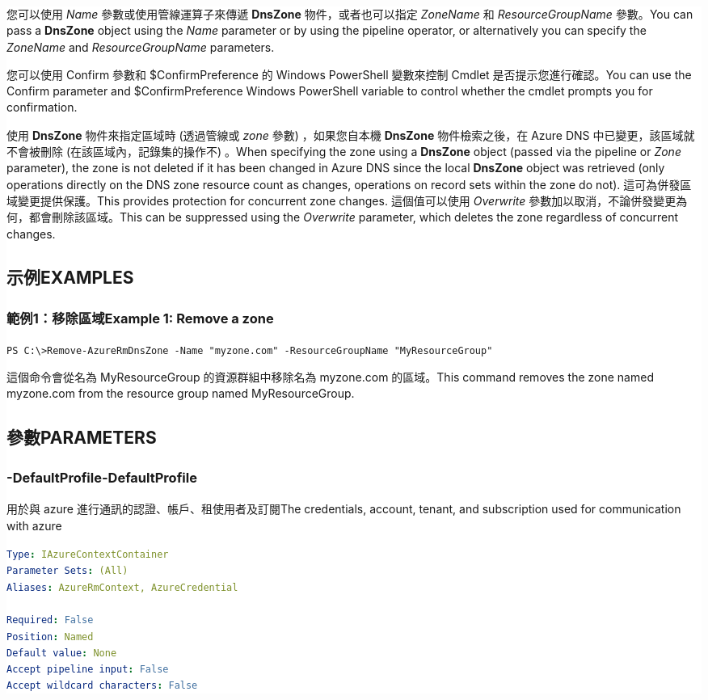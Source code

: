 <span data-ttu-id="f1720-110">您可以使用 *Name* 參數或使用管線運算子來傳遞 **DnsZone** 物件，或者也可以指定 *ZoneName* 和 *ResourceGroupName* 參數。</span><span class="sxs-lookup"><span data-stu-id="f1720-110">You can pass a **DnsZone** object using the *Name* parameter or by using the pipeline operator, or alternatively you can specify the *ZoneName* and *ResourceGroupName* parameters.</span></span>

<span data-ttu-id="f1720-111">您可以使用 Confirm 參數和 $ConfirmPreference 的 Windows PowerShell 變數來控制 Cmdlet 是否提示您進行確認。</span><span class="sxs-lookup"><span data-stu-id="f1720-111">You can use the Confirm parameter and $ConfirmPreference Windows PowerShell variable to control whether the cmdlet prompts you for confirmation.</span></span>

<span data-ttu-id="f1720-112">使用 **DnsZone** 物件來指定區域時 (透過管線或 *zone* 參數) ，如果您自本機 **DnsZone** 物件檢索之後，在 Azure DNS 中已變更，該區域就不會被刪除 (在該區域內，記錄集的操作不) 。</span><span class="sxs-lookup"><span data-stu-id="f1720-112">When specifying the zone using a **DnsZone** object (passed via the pipeline or *Zone* parameter), the zone is not deleted if it has been changed in Azure DNS since the local **DnsZone** object was retrieved (only operations directly on the DNS zone resource count as changes, operations on record sets within the zone do not).</span></span>
<span data-ttu-id="f1720-113">這可為併發區域變更提供保護。</span><span class="sxs-lookup"><span data-stu-id="f1720-113">This provides protection for concurrent zone changes.</span></span>
<span data-ttu-id="f1720-114">這個值可以使用 *Overwrite* 參數加以取消，不論併發變更為何，都會刪除該區域。</span><span class="sxs-lookup"><span data-stu-id="f1720-114">This can be suppressed using the *Overwrite* parameter, which deletes the zone regardless of concurrent changes.</span></span>

## <span data-ttu-id="f1720-115">示例</span><span class="sxs-lookup"><span data-stu-id="f1720-115">EXAMPLES</span></span>

### <span data-ttu-id="f1720-116">範例1：移除區域</span><span class="sxs-lookup"><span data-stu-id="f1720-116">Example 1: Remove a zone</span></span>
```
PS C:\>Remove-AzureRmDnsZone -Name "myzone.com" -ResourceGroupName "MyResourceGroup"
```

<span data-ttu-id="f1720-117">這個命令會從名為 MyResourceGroup 的資源群組中移除名為 myzone.com 的區域。</span><span class="sxs-lookup"><span data-stu-id="f1720-117">This command removes the zone named myzone.com from the resource group named MyResourceGroup.</span></span>

## <span data-ttu-id="f1720-118">參數</span><span class="sxs-lookup"><span data-stu-id="f1720-118">PARAMETERS</span></span>

### <span data-ttu-id="f1720-119">-DefaultProfile</span><span class="sxs-lookup"><span data-stu-id="f1720-119">-DefaultProfile</span></span>
<span data-ttu-id="f1720-120">用於與 azure 進行通訊的認證、帳戶、租使用者及訂閱</span><span class="sxs-lookup"><span data-stu-id="f1720-120">The credentials, account, tenant, and subscription used for communication with azure</span></span>

```yaml
Type: IAzureContextContainer
Parameter Sets: (All)
Aliases: AzureRmContext, AzureCredential

Required: False
Position: Named
Default value: None
Accept pipeline input: False
Accept wildcard characters: False
```
